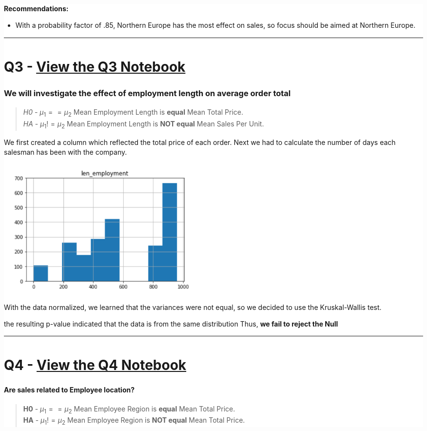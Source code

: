 __Recommendations:__
- With a probability factor of .85, Northern Europe has the most effect on sales, so focus should be aimed at Northern Europe.

***

<a id="question_3"></a>
# Q3 -  [View the Q3 Notebook](Question_3.ipynb)

### We will investigate the effect of employment length on average order total

> _H0_ - $\mu_1 == \mu_2$ Mean Employment Length is __equal__ Mean Total Price.<br>
_HA_ - $\mu_1 != \mu_2$ Mean Employment Length is __NOT equal__ Mean Sales Per Unit.

We first created a column which reflected the total price of each order.
Next we had to calculate the number of days each salesman has been with the company.

<img align='center' src='Q3_employment_len.PNG' width=400>

With the data normalized, we learned that the variances were not equal, so we decided to use the Kruskal-Wallis test.

the resulting p-value indicated that the data is from the same distribution
Thus, __we fail to reject the Null__

***

<a id="question_4"></a>
# Q4 - [View the Q4 Notebook](Question_4.ipynb)

####  Are sales related to Employee location?

> __H0__ - $\mu_1 == \mu_2$ Mean Employee Region is __equal__ Mean Total Price.<br>
__HA__ - $\mu_1 != \mu_2$ Mean Employee Region is __NOT equal__ Mean Total Price.
